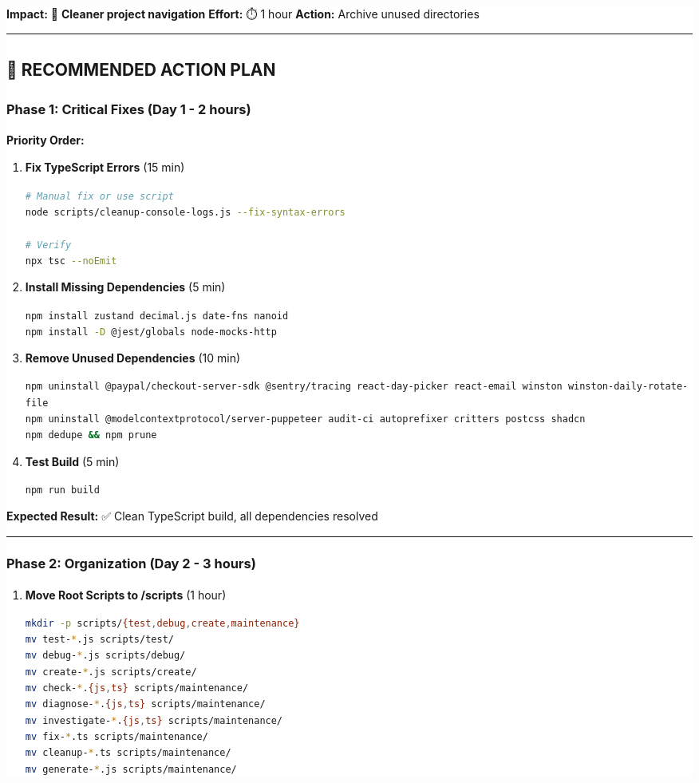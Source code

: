 **Impact:** 💚 **Cleaner project navigation**
**Effort:** ⏱️ 1 hour
**Action:** Archive unused directories

---

## 🎯 RECOMMENDED ACTION PLAN

### Phase 1: Critical Fixes (Day 1 - 2 hours)

**Priority Order:**

1. **Fix TypeScript Errors** (15 min)
   ```bash
   # Manual fix or use script
   node scripts/cleanup-console-logs.js --fix-syntax-errors

   # Verify
   npx tsc --noEmit
   ```

2. **Install Missing Dependencies** (5 min)
   ```bash
   npm install zustand decimal.js date-fns nanoid
   npm install -D @jest/globals node-mocks-http
   ```

3. **Remove Unused Dependencies** (10 min)
   ```bash
   npm uninstall @paypal/checkout-server-sdk @sentry/tracing react-day-picker react-email winston winston-daily-rotate-file
   npm uninstall @modelcontextprotocol/server-puppeteer audit-ci autoprefixer critters postcss shadcn
   npm dedupe && npm prune
   ```

4. **Test Build** (5 min)
   ```bash
   npm run build
   ```

**Expected Result:** ✅ Clean TypeScript build, all dependencies resolved

---

### Phase 2: Organization (Day 2 - 3 hours)

1. **Move Root Scripts to /scripts** (1 hour)
   ```bash
   mkdir -p scripts/{test,debug,create,maintenance}
   mv test-*.js scripts/test/
   mv debug-*.js scripts/debug/
   mv create-*.js scripts/create/
   mv check-*.{js,ts} scripts/maintenance/
   mv diagnose-*.{js,ts} scripts/maintenance/
   mv investigate-*.{js,ts} scripts/maintenance/
   mv fix-*.ts scripts/maintenance/
   mv cleanup-*.ts scripts/maintenance/
   mv generate-*.js scripts/maintenance/
   ```
